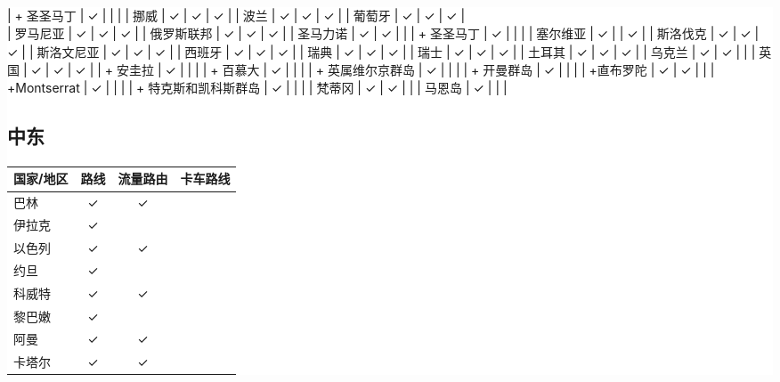 | \+ 圣圣马丁                  |        ✓       |                      |             |
| 挪威                         |        ✓       |         ✓            |     ✓      | 
| 波兰                         |        ✓       |         ✓            |     ✓      | 
| 葡萄牙                       |        ✓       |         ✓            |     ✓      |  
| 罗马尼亚                        |        ✓       |         ✓            |     ✓      | 
| 俄罗斯联邦             |        ✓       |         ✓            |     ✓      | 
| 圣马力诺                     |        ✓       |         ✓            |             |
| \+ 圣圣马丁                  |        ✓       |                      |             |
| 塞尔维亚                         |        ✓       |                      |     ✓      | 
| 斯洛伐克                       |        ✓       |         ✓            |     ✓      | 
| 斯洛文尼亚                       |        ✓       |         ✓            |     ✓      |
| 西班牙                          |        ✓       |         ✓            |     ✓      | 
| 瑞典                         |        ✓       |         ✓            |     ✓      | 
| 瑞士                    |        ✓       |         ✓            |     ✓      | 
| 土耳其                         |        ✓       |         ✓            |     ✓      | 
| 乌克兰                        |        ✓       |         ✓            |             | 
| 英国                 |        ✓       |         ✓            |     ✓      | 
| \+ 安圭拉                      |        ✓       |                      |             |
| \+ 百慕大                       |        ✓       |                      |             |
| \+ 英属维尔京群岛        |        ✓       |                      |             |
| \+ 开曼群岛                |        ✓       |                      |             |
| +直布罗陀                     |        ✓       |         ✓            |             | 
| +Montserrat                    |        ✓       |                      |             |
| \+ 特克斯和凯科斯群岛      |        ✓       |                      |             |
| 梵蒂冈                   |        ✓       |         ✓            |             |
| 马恩岛                    |        ✓       |                      |             |


## <a name="middle-east"></a>中东

| 国家/地区                 | 路线         | 流量路由 | 卡车路线 |
|--------------------------------|:---------------:|:--------------------:|:------------:|
| 巴林                        |        ✓       |         ✓            |             |
| 伊拉克                           |        ✓       |                      |             |
| 以色列                         |        ✓       |         ✓            |             |
| 约旦                         |        ✓       |                      |             |
| 科威特                         |        ✓       |         ✓            |             |
| 黎巴嫩                        |        ✓       |                      |             |
| 阿曼                           |        ✓       |         ✓            |             |
| 卡塔尔                          |        ✓       |         ✓            |             |
